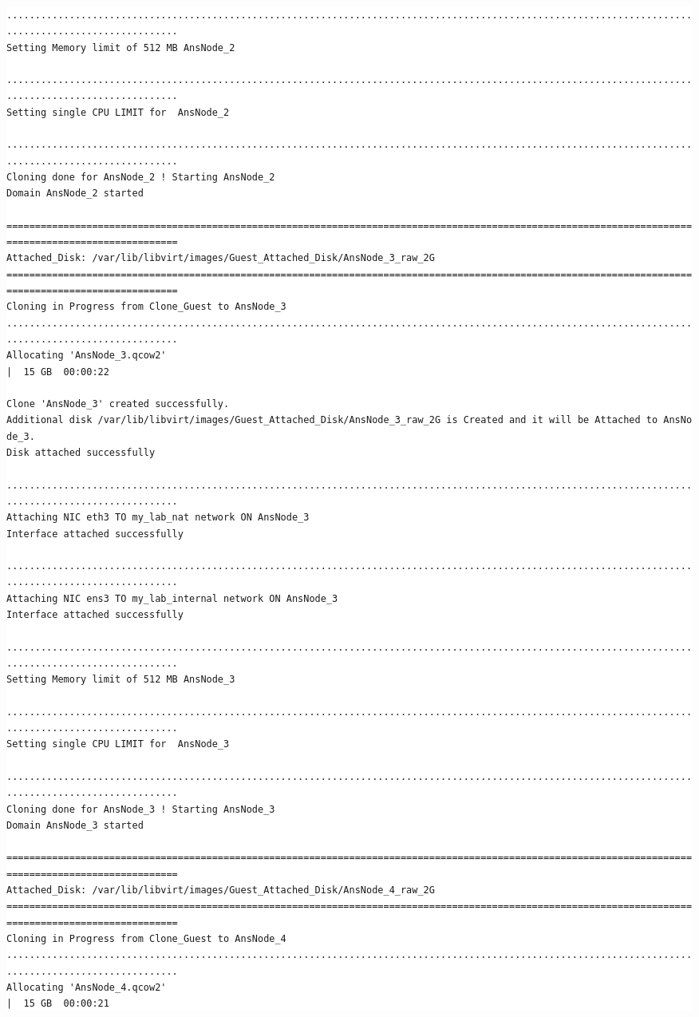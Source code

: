 ```
......................................................................................................................................................
Setting Memory limit of 512 MB AnsNode_2

......................................................................................................................................................
Setting single CPU LIMIT for  AnsNode_2

......................................................................................................................................................
Cloning done for AnsNode_2 ! Starting AnsNode_2
Domain AnsNode_2 started

======================================================================================================================================================
Attached_Disk: /var/lib/libvirt/images/Guest_Attached_Disk/AnsNode_3_raw_2G
======================================================================================================================================================
Cloning in Progress from Clone_Guest to AnsNode_3
......................................................................................................................................................
Allocating 'AnsNode_3.qcow2'                                                                                                   |  15 GB  00:00:22     

Clone 'AnsNode_3' created successfully.
Additional disk /var/lib/libvirt/images/Guest_Attached_Disk/AnsNode_3_raw_2G is Created and it will be Attached to AnsNode_3.
Disk attached successfully

......................................................................................................................................................
Attaching NIC eth3 TO my_lab_nat network ON AnsNode_3
Interface attached successfully

......................................................................................................................................................
Attaching NIC ens3 TO my_lab_internal network ON AnsNode_3
Interface attached successfully

......................................................................................................................................................
Setting Memory limit of 512 MB AnsNode_3

......................................................................................................................................................
Setting single CPU LIMIT for  AnsNode_3

......................................................................................................................................................
Cloning done for AnsNode_3 ! Starting AnsNode_3
Domain AnsNode_3 started

======================================================================================================================================================
Attached_Disk: /var/lib/libvirt/images/Guest_Attached_Disk/AnsNode_4_raw_2G
======================================================================================================================================================
Cloning in Progress from Clone_Guest to AnsNode_4
......................................................................................................................................................
Allocating 'AnsNode_4.qcow2'                                                                                                   |  15 GB  00:00:21     

```